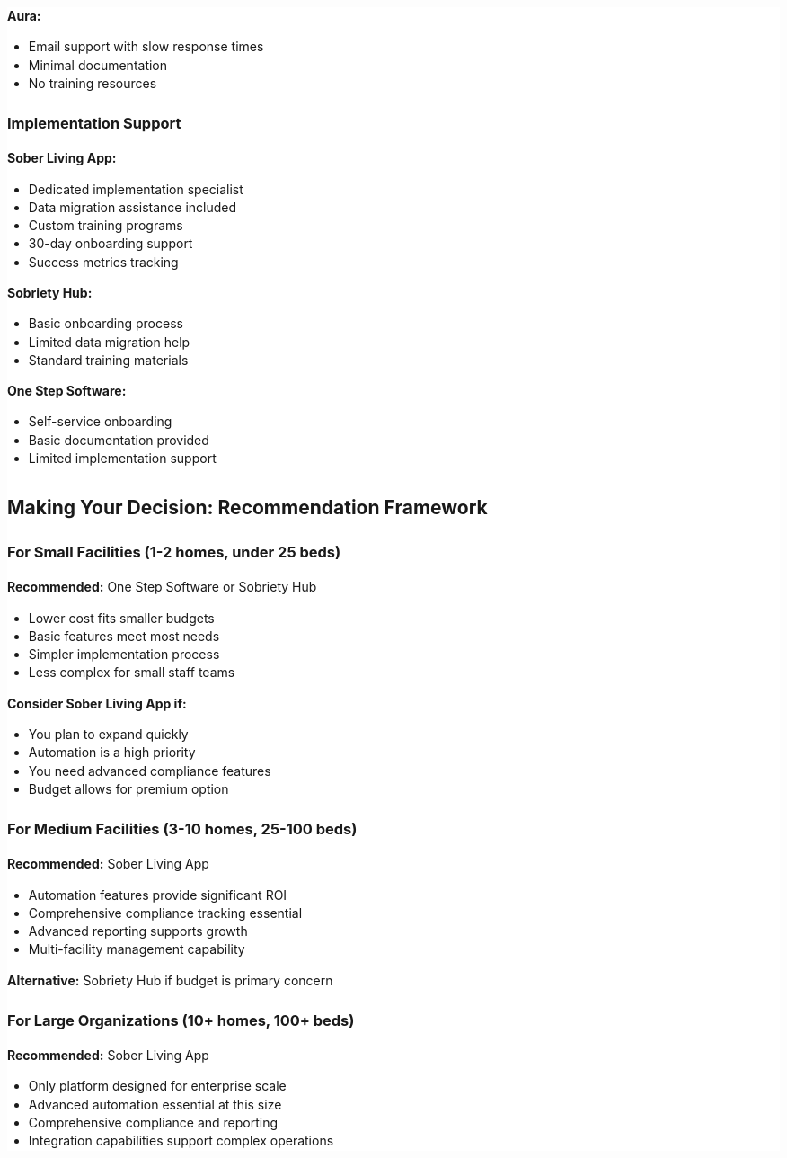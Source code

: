 **Aura:**
- Email support with slow response times
- Minimal documentation
- No training resources

### Implementation Support

**Sober Living App:**
- Dedicated implementation specialist
- Data migration assistance included
- Custom training programs
- 30-day onboarding support
- Success metrics tracking

**Sobriety Hub:**
- Basic onboarding process
- Limited data migration help
- Standard training materials

**One Step Software:**
- Self-service onboarding
- Basic documentation provided
- Limited implementation support

## Making Your Decision: Recommendation Framework

### For Small Facilities (1-2 homes, under 25 beds)

**Recommended:** One Step Software or Sobriety Hub
- Lower cost fits smaller budgets
- Basic features meet most needs
- Simpler implementation process
- Less complex for small staff teams

**Consider Sober Living App if:**
- You plan to expand quickly
- Automation is a high priority
- You need advanced compliance features
- Budget allows for premium option

### For Medium Facilities (3-10 homes, 25-100 beds)

**Recommended:** Sober Living App
- Automation features provide significant ROI
- Comprehensive compliance tracking essential
- Advanced reporting supports growth
- Multi-facility management capability

**Alternative:** Sobriety Hub if budget is primary concern

### For Large Organizations (10+ homes, 100+ beds)

**Recommended:** Sober Living App
- Only platform designed for enterprise scale
- Advanced automation essential at this size
- Comprehensive compliance and reporting
- Integration capabilities support complex operations
